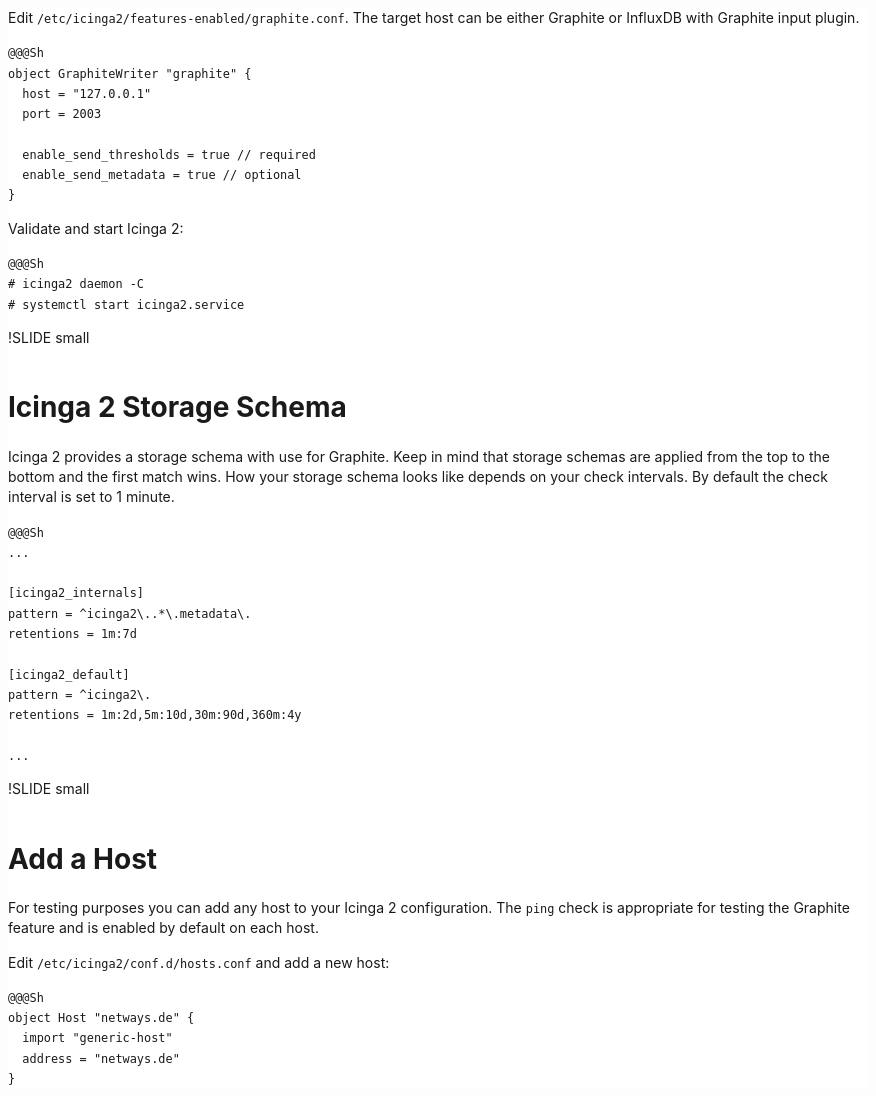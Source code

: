 Edit `/etc/icinga2/features-enabled/graphite.conf`. The target host can be either Graphite or InfluxDB with Graphite input plugin.

    @@@Sh
    object GraphiteWriter "graphite" {
      host = "127.0.0.1"
      port = 2003

      enable_send_thresholds = true // required
      enable_send_metadata = true // optional
    }

Validate and start Icinga 2:

    @@@Sh
    # icinga2 daemon -C
    # systemctl start icinga2.service


!SLIDE small
# Icinga 2 Storage Schema

Icinga 2 provides a storage schema with use for Graphite. Keep in mind that storage schemas are applied from the top to the bottom and the first match wins. How your storage schema looks like depends on your check intervals. By default the check interval is set to 1 minute.

    @@@Sh
    ...

    [icinga2_internals]
    pattern = ^icinga2\..*\.metadata\.
    retentions = 1m:7d
    
    [icinga2_default]
    pattern = ^icinga2\.
    retentions = 1m:2d,5m:10d,30m:90d,360m:4y

    ...


!SLIDE small
# Add a Host

For testing purposes you can add any host to your Icinga 2 configuration. The `ping` check is appropriate for testing the Graphite feature and is enabled by default on each host.

Edit `/etc/icinga2/conf.d/hosts.conf` and add a new host:

    @@@Sh
    object Host "netways.de" {
      import "generic-host"
      address = "netways.de"
    }
